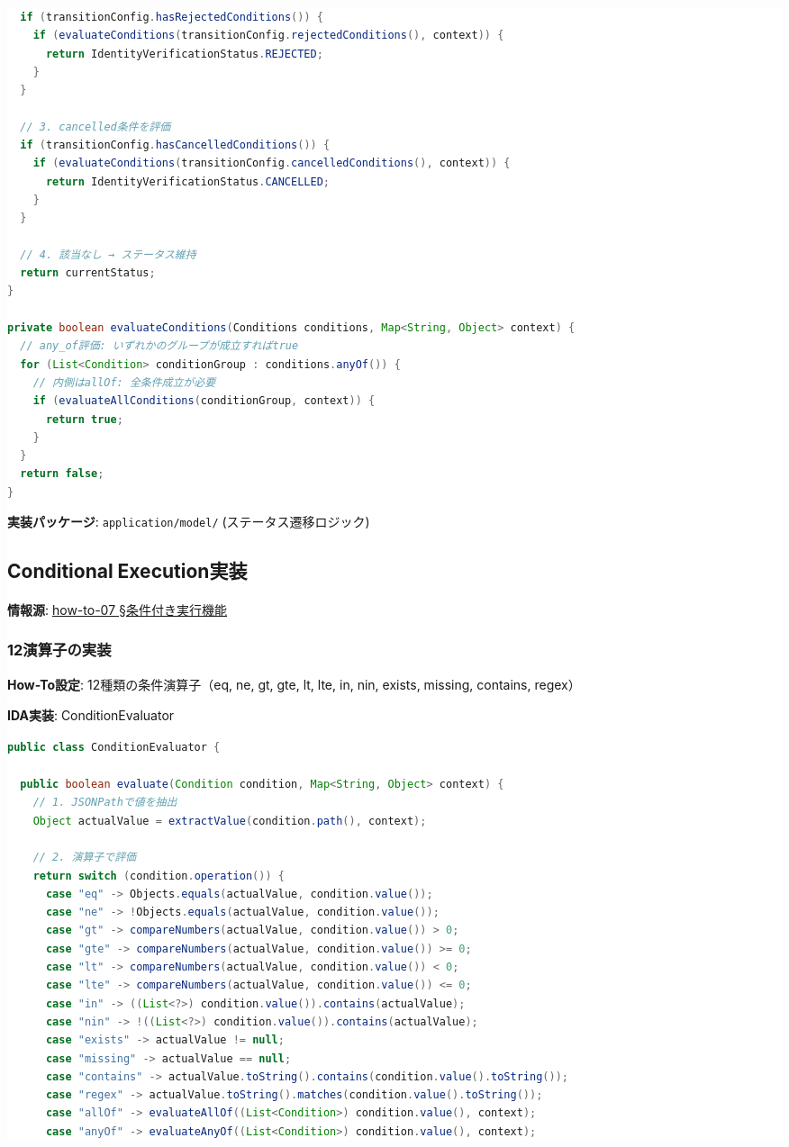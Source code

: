 ```java
  if (transitionConfig.hasRejectedConditions()) {
    if (evaluateConditions(transitionConfig.rejectedConditions(), context)) {
      return IdentityVerificationStatus.REJECTED;
    }
  }

  // 3. cancelled条件を評価
  if (transitionConfig.hasCancelledConditions()) {
    if (evaluateConditions(transitionConfig.cancelledConditions(), context)) {
      return IdentityVerificationStatus.CANCELLED;
    }
  }

  // 4. 該当なし → ステータス維持
  return currentStatus;
}

private boolean evaluateConditions(Conditions conditions, Map<String, Object> context) {
  // any_of評価: いずれかのグループが成立すればtrue
  for (List<Condition> conditionGroup : conditions.anyOf()) {
    // 内側はallOf: 全条件成立が必要
    if (evaluateAllConditions(conditionGroup, context)) {
      return true;
    }
  }
  return false;
}
```

**実装パッケージ**: `application/model/` (ステータス遷移ロジック)

## Conditional Execution実装

**情報源**: [how-to-07 §条件付き実行機能](../content_05_how-to/how-to-16-identity-verification-application.md#条件付き実行機能-conditional-execution)

### 12演算子の実装

**How-To設定**: 12種類の条件演算子（eq, ne, gt, gte, lt, lte, in, nin, exists, missing, contains, regex）

**IDA実装**: ConditionEvaluator
```java
public class ConditionEvaluator {

  public boolean evaluate(Condition condition, Map<String, Object> context) {
    // 1. JSONPathで値を抽出
    Object actualValue = extractValue(condition.path(), context);

    // 2. 演算子で評価
    return switch (condition.operation()) {
      case "eq" -> Objects.equals(actualValue, condition.value());
      case "ne" -> !Objects.equals(actualValue, condition.value());
      case "gt" -> compareNumbers(actualValue, condition.value()) > 0;
      case "gte" -> compareNumbers(actualValue, condition.value()) >= 0;
      case "lt" -> compareNumbers(actualValue, condition.value()) < 0;
      case "lte" -> compareNumbers(actualValue, condition.value()) <= 0;
      case "in" -> ((List<?>) condition.value()).contains(actualValue);
      case "nin" -> !((List<?>) condition.value()).contains(actualValue);
      case "exists" -> actualValue != null;
      case "missing" -> actualValue == null;
      case "contains" -> actualValue.toString().contains(condition.value().toString());
      case "regex" -> actualValue.toString().matches(condition.value().toString());
      case "allOf" -> evaluateAllOf((List<Condition>) condition.value(), context);
      case "anyOf" -> evaluateAnyOf((List<Condition>) condition.value(), context);
```